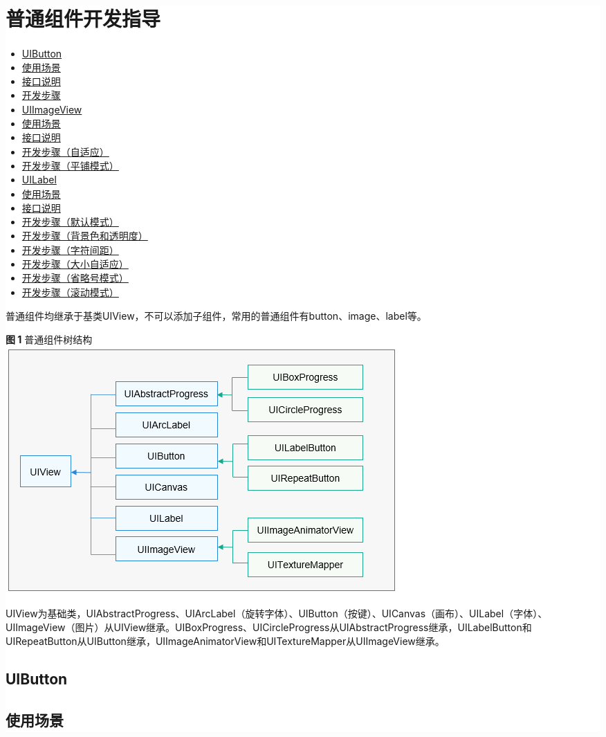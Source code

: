# 普通组件开发指导<a name="ZH-CN_TOPIC_0000001052170409"></a>

-   [UIButton](#section145353310214)
-   [使用场景](#section1169616141577)
-   [接口说明](#section341211538315)
-   [开发步骤](#section22501726193214)
-   [UIImageView](#section19523161611259)
-   [使用场景](#section1274484210400)
-   [接口说明](#section74981992411)
-   [开发步骤（自适应）](#section144341333134114)
-   [开发步骤（平铺模式）](#section97178160421)
-   [UILabel](#section16588132012911)
-   [使用场景](#section6870195634218)
-   [接口说明](#section2012714510433)
-   [开发步骤（默认模式）](#section83221538114410)
-   [开发步骤（背景色和透明度）](#section933360204510)
-   [开发步骤（字符间距）](#section19447826124518)
-   [开发步骤（大小自适应）](#section101711842154617)
-   [开发步骤（省略号模式）](#section1249519410471)
-   [开发步骤（滚动模式）](#section15643122618478)

普通组件均继承于基类UIView，不可以添加子组件，常用的普通组件有button、image、label等。

**图 1**  普通组件树结构<a name="fig3386518305"></a>  
![](figures/普通组件树结构.png "普通组件树结构")

UIView为基础类，UIAbstractProgress、UIArcLabel（旋转字体）、UIButton（按键）、UICanvas（画布）、UILabel（字体）、UIImageView（图片）从UIView继承。UIBoxProgress、UICircleProgress从UIAbstractProgress继承，UILabelButton和UIRepeatButton从UIButton继承，UIImageAnimatorView和UITextureMapper从UIImageView继承。

## UIButton<a name="section145353310214"></a>

## 使用场景<a name="section1169616141577"></a>
